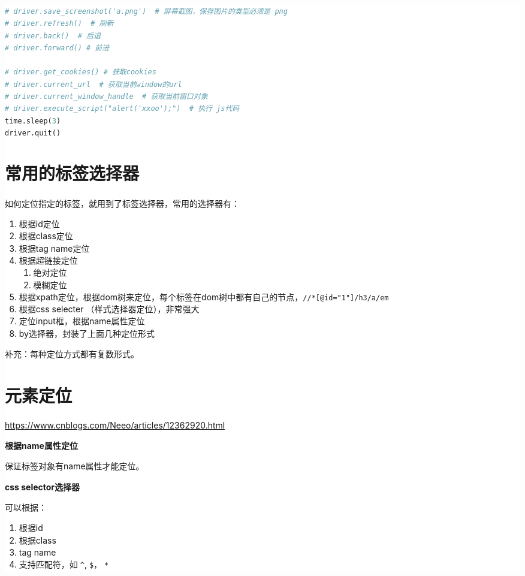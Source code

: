 ```python
# driver.save_screenshot('a.png')  # 屏幕截图，保存图片的类型必须是 png
# driver.refresh()  # 刷新
# driver.back()  # 后退
# driver.forward() # 前进

# driver.get_cookies() # 获取cookies
# driver.current_url  # 获取当前window的url
# driver.current_window_handle  # 获取当前窗口对象
# driver.execute_script("alert('xxoo');")  # 执行 js代码
time.sleep(3)
driver.quit()
```



# 常用的标签选择器

如何定位指定的标签，就用到了标签选择器，常用的选择器有：

1.  根据id定位
2.  根据class定位
3.  根据tag name定位
4.  根据超链接定位
    1.  绝对定位
    2.  模糊定位
5.  根据xpath定位，根据dom树来定位，每个标签在dom树中都有自己的节点，`//*[@id="1"]/h3/a/em`
6.  根据css selecter （样式选择器定位），非常强大
7.  定位input框，根据name属性定位
8.  by选择器，封装了上面几种定位形式

补充：每种定位方式都有复数形式。



# 元素定位

https://www.cnblogs.com/Neeo/articles/12362920.html



**根据name属性定位**

保证标签对象有name属性才能定位。



**css selector选择器**

可以根据：

1.  根据id
2.  根据class
3.  tag name
4.  支持匹配符，如 `^`, `$`， `*`


